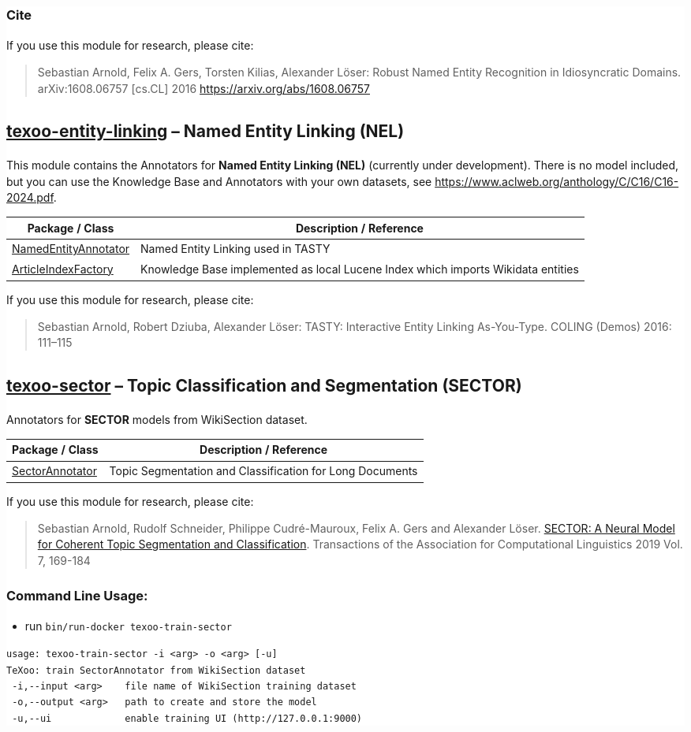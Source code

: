 ### Cite

If you use this module for research, please cite:

> Sebastian Arnold, Felix A. Gers, Torsten Kilias, Alexander Löser: Robust Named Entity Recognition in Idiosyncratic Domains. arXiv:1608.06757 [cs.CL] 2016 <https://arxiv.org/abs/1608.06757>


## [texoo-entity-linking](texoo-entity-linking/) – Named Entity Linking (NEL)

This module contains the Annotators for **Named Entity Linking (NEL)** (currently under development). There is no model included, but you can use the Knowledge Base and Annotators with your own datasets, see <https://www.aclweb.org/anthology/C/C16/C16-2024.pdf>.

| Package / Class                               | Description / Reference                                                |
| --------------------------------------------- | ---------------------------------------------------------------------- |
| [NamedEntityAnnotator](texoo-entity-linking/src/main/java/de/datexis/nel/NamedEntityAnnotator.java)    | Named Entity Linking used in TASTY |
| [ArticleIndexFactory](texoo-entity-linking/src/main/java/de/datexis/index/ArticleIndexFactory.java)   | Knowledge Base implemented as local Lucene Index which imports Wikidata entities |

If you use this module for research, please cite:

> Sebastian Arnold, Robert Dziuba, Alexander Löser: TASTY: Interactive Entity Linking As-You-Type. COLING (Demos) 2016: 111–115


## [texoo-sector](texoo-sector/) – Topic Classification and Segmentation (SECTOR)

Annotators for **SECTOR** models from WikiSection dataset.

| Package / Class                               | Description / Reference                                                |
| --------------------------------------------- | ---------------------------------------------------------------------- |
| [SectorAnnotator](texoo-sector/src/main/java/de/datexis/sector/SectorAnnotator.java)      | Topic Segmentation and Classification for Long Documents               |

If you use this module for research, please cite:

> Sebastian Arnold, Rudolf Schneider, Philippe Cudré-Mauroux, Felix A. Gers and Alexander Löser. [SECTOR: A Neural Model for Coherent Topic Segmentation and Classification](https://transacl.org/ojs/index.php/tacl/article/view/1540/359). Transactions of the Association for Computational Linguistics 2019 Vol. 7, 169-184


### Command Line Usage:

- run ```bin/run-docker texoo-train-sector```

```
usage: texoo-train-sector -i <arg> -o <arg> [-u]
TeXoo: train SectorAnnotator from WikiSection dataset
 -i,--input <arg>    file name of WikiSection training dataset
 -o,--output <arg>   path to create and store the model
 -u,--ui             enable training UI (http://127.0.0.1:9000)

```
